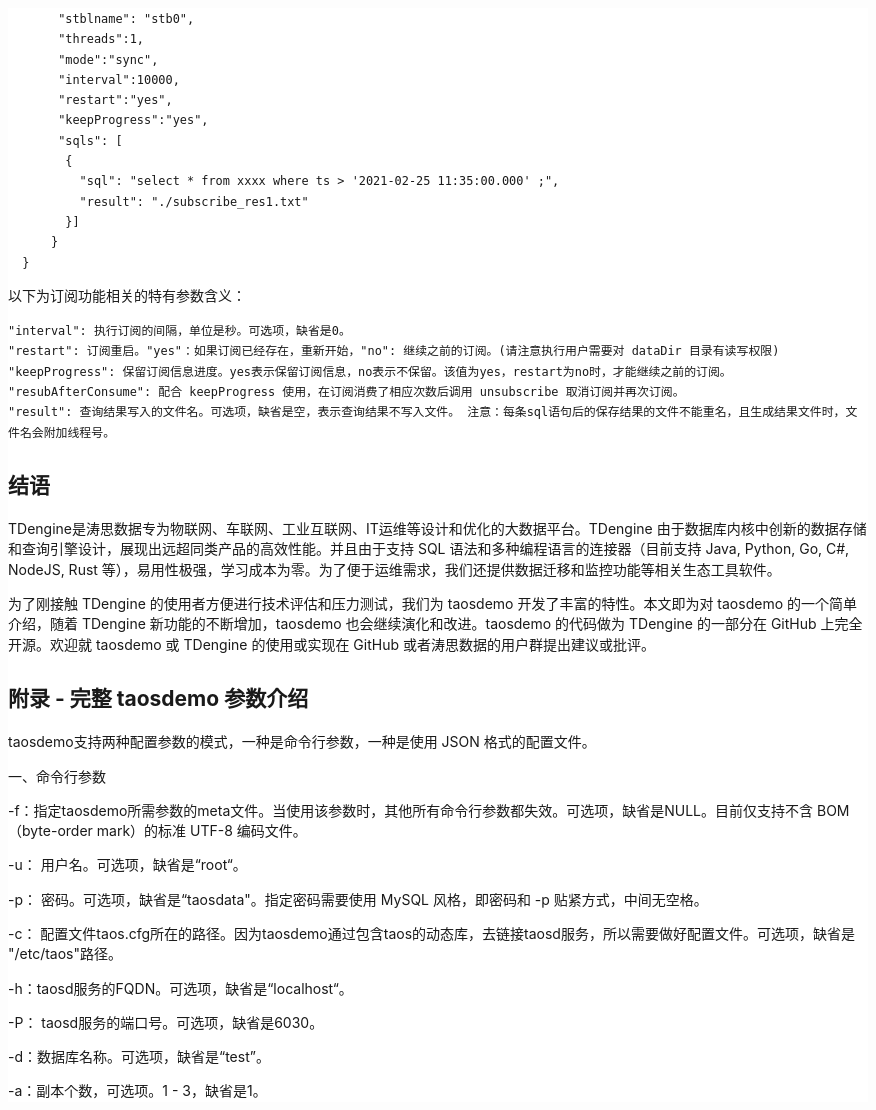 ```
       "stblname": "stb0",
       "threads":1, 
       "mode":"sync", 
       "interval":10000, 
       "restart":"yes", 
       "keepProgress":"yes",
       "sqls": [
        {
          "sql": "select * from xxxx where ts > '2021-02-25 11:35:00.000' ;", 
          "result": "./subscribe_res1.txt"
        }]
      }
  }
```
以下为订阅功能相关的特有参数含义：
```
"interval": 执行订阅的间隔，单位是秒。可选项，缺省是0。
"restart": 订阅重启。"yes"：如果订阅已经存在，重新开始，"no": 继续之前的订阅。(请注意执行用户需要对 dataDir 目录有读写权限)
"keepProgress": 保留订阅信息进度。yes表示保留订阅信息，no表示不保留。该值为yes，restart为no时，才能继续之前的订阅。
"resubAfterConsume": 配合 keepProgress 使用，在订阅消费了相应次数后调用 unsubscribe 取消订阅并再次订阅。
"result": 查询结果写入的文件名。可选项，缺省是空，表示查询结果不写入文件。 注意：每条sql语句后的保存结果的文件不能重名，且生成结果文件时，文件名会附加线程号。
```
结语
--
TDengine是涛思数据专为物联网、车联网、工业互联网、IT运维等设计和优化的大数据平台。TDengine 由于数据库内核中创新的数据存储和查询引擎设计，展现出远超同类产品的高效性能。并且由于支持 SQL 语法和多种编程语言的连接器（目前支持 Java, Python, Go, C#, NodeJS, Rust 等），易用性极强，学习成本为零。为了便于运维需求，我们还提供数据迁移和监控功能等相关生态工具软件。

为了刚接触 TDengine 的使用者方便进行技术评估和压力测试，我们为 taosdemo 开发了丰富的特性。本文即为对 taosdemo 的一个简单介绍，随着 TDengine 新功能的不断增加，taosdemo 也会继续演化和改进。taosdemo 的代码做为 TDengine 的一部分在 GitHub 上完全开源。欢迎就 taosdemo 或 TDengine 的使用或实现在 GitHub 或者涛思数据的用户群提出建议或批评。



附录 - 完整 taosdemo 参数介绍
--
taosdemo支持两种配置参数的模式，一种是命令行参数，一种是使用 JSON 格式的配置文件。

一、命令行参数

-f：指定taosdemo所需参数的meta文件。当使用该参数时，其他所有命令行参数都失效。可选项，缺省是NULL。目前仅支持不含 BOM（byte-order mark）的标准 UTF-8 编码文件。

-u： 用户名。可选项，缺省是“root“。

-p： 密码。可选项，缺省是“taosdata"。指定密码需要使用 MySQL 风格，即密码和 -p 贴紧方式，中间无空格。

-c： 配置文件taos.cfg所在的路径。因为taosdemo通过包含taos的动态库，去链接taosd服务，所以需要做好配置文件。可选项，缺省是 "/etc/taos"路径。

-h：taosd服务的FQDN。可选项，缺省是“localhost“。

-P： taosd服务的端口号。可选项，缺省是6030。

-d：数据库名称。可选项，缺省是“test”。

-a：副本个数，可选项。1 - 3，缺省是1。
